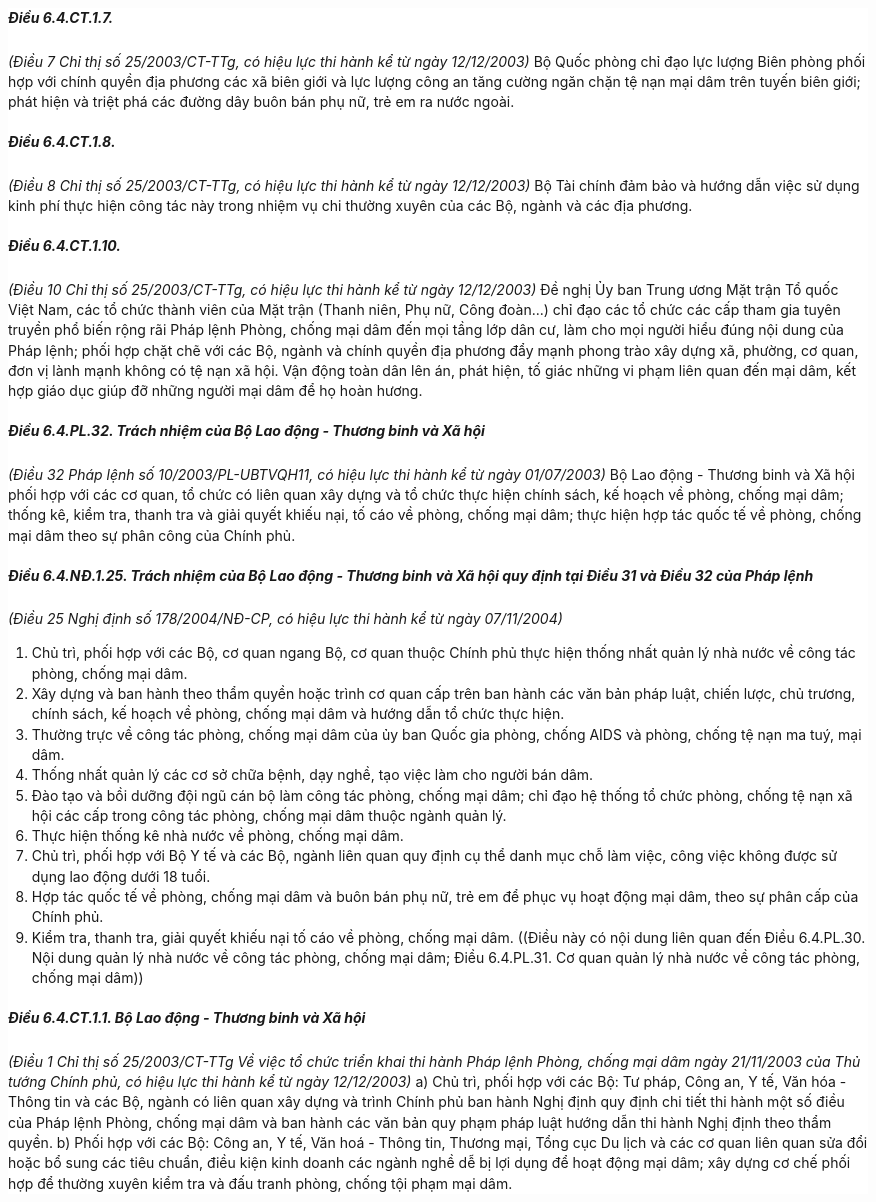 ##### Điều 6.4.CT.1.7.
*(Điều 7 Chỉ thị số 25/2003/CT-TTg, có hiệu lực thi hành kể từ ngày 12/12/2003)*
Bộ Quốc phòng chỉ đạo lực lượng Biên phòng phối hợp với chính quyền địa phương các xã biên giới và lực lượng công an tăng cường ngăn chặn tệ nạn mại dâm trên tuyến biên giới; phát hiện và triệt phá các đường dây buôn bán phụ nữ, trẻ em ra nước ngoài.

##### Điều 6.4.CT.1.8.
*(Điều 8 Chỉ thị số 25/2003/CT-TTg, có hiệu lực thi hành kể từ ngày 12/12/2003)*
Bộ Tài chính đảm bảo và hướng dẫn việc sử dụng kinh phí thực hiện công tác này trong nhiệm vụ chi thường xuyên của các Bộ, ngành và các địa phương.

##### Điều 6.4.CT.1.10.
*(Điều 10 Chỉ thị số 25/2003/CT-TTg, có hiệu lực thi hành kể từ ngày 12/12/2003)*
Đề nghị Ủy ban Trung ương Mặt trận Tổ quốc Việt Nam, các tổ chức thành viên của Mặt trận (Thanh niên, Phụ nữ, Công đoàn...) chỉ đạo các tổ chức các cấp tham gia tuyên truyền phổ biến rộng rãi Pháp lệnh Phòng, chống mại dâm đến mọi tầng lớp dân cư, làm cho mọi người hiểu đúng nội dung của Pháp lệnh; phối hợp chặt chẽ với các Bộ, ngành và chính quyền địa phương đẩy mạnh phong trào xây dựng xã, phường, cơ quan, đơn vị lành mạnh không có tệ nạn xã hội. Vận động toàn dân lên án, phát hiện, tố giác những vi phạm liên quan đến mại dâm, kết hợp giáo dục giúp đỡ những người mại dâm để họ hoàn hương.

##### Điều 6.4.PL.32. Trách nhiệm của Bộ Lao động - Thương binh và Xã hội
*(Điều 32 Pháp lệnh số 10/2003/PL-UBTVQH11, có hiệu lực thi hành kể từ ngày 01/07/2003)*
Bộ Lao động - Thương binh và Xã hội phối hợp với các cơ quan, tổ chức có liên quan xây dựng và tổ chức thực hiện chính sách, kế hoạch về phòng, chống mại dâm; thống kê, kiểm tra, thanh tra và giải quyết khiếu nại, tố cáo về phòng, chống mại dâm; thực hiện hợp tác quốc tế về phòng, chống mại dâm theo sự phân công của Chính phủ.

##### Điều 6.4.NĐ.1.25. Trách nhiệm của Bộ Lao động - Thương binh và Xã hội quy định tại Điều 31 và Điều 32 của Pháp lệnh
*(Điều 25 Nghị định số 178/2004/NĐ-CP, có hiệu lực thi hành kể từ ngày 07/11/2004)*
1. Chủ trì, phối hợp với các Bộ, cơ quan ngang Bộ, cơ quan thuộc Chính phủ thực hiện thống nhất quản lý nhà nước về công tác phòng, chống mại dâm.
2. Xây dựng và ban hành theo thẩm quyền hoặc trình cơ quan cấp trên ban hành các văn bản pháp luật, chiến lược, chủ trương, chính sách, kế hoạch về phòng, chống mại dâm và hướng dẫn tổ chức thực hiện.
3. Thường trực về công tác phòng, chống mại dâm của ủy ban Quốc gia phòng, chống AIDS và phòng, chống tệ nạn ma tuý, mại dâm.
4. Thống nhất quản lý các cơ sở chữa bệnh, dạy nghề, tạo việc làm cho người bán dâm.
5. Đào tạo và bồi dưỡng đội ngũ cán bộ làm công tác phòng, chống mại dâm; chỉ đạo hệ thống tổ chức phòng, chống tệ nạn xã hội các cấp trong công tác phòng, chống mại dâm thuộc ngành quản lý.
6. Thực hiện thống kê nhà nước về phòng, chống mại dâm.
7. Chủ trì, phối hợp với Bộ Y tế và các Bộ, ngành liên quan quy định cụ thể danh mục chỗ làm việc, công việc không được sử dụng lao động dưới 18 tuổi.
8. Hợp tác quốc tế về phòng, chống mại dâm và buôn bán phụ nữ, trẻ em để phục vụ hoạt động mại dâm, theo sự phân cấp của Chính phủ.
9. Kiểm tra, thanh tra, giải quyết khiếu nại tố cáo về phòng, chống mại dâm.
((Điều này có nội dung liên quan đến Điều 6.4.PL.30. Nội dung quản lý nhà nước về công tác phòng, chống mại dâm; Điều 6.4.PL.31. Cơ quan quản lý nhà nước về công tác phòng, chống mại dâm))

##### Điều 6.4.CT.1.1. Bộ Lao động - Thương binh và Xã hội
*(Điều 1 Chỉ thị số 25/2003/CT-TTg Về việc tổ chức triển khai thi hành Pháp lệnh Phòng, chống mại dâm ngày 21/11/2003 của Thủ tướng Chính phủ, có hiệu lực thi hành kể từ ngày 12/12/2003)*
a) Chủ trì, phối hợp với các Bộ: Tư pháp, Công an, Y tế, Văn hóa - Thông tin và các Bộ, ngành có liên quan xây dựng và trình Chính phủ ban hành Nghị định quy định chi tiết thi hành một số điều của Pháp lệnh Phòng, chống mại dâm và ban hành các văn bản quy phạm pháp luật hướng dẫn thi hành Nghị định theo thẩm quyền.
b) Phối hợp với các Bộ: Công an, Y tế, Văn hoá - Thông tin, Thương mại, Tổng cục Du lịch và các cơ quan liên quan sửa đổi hoặc bổ sung các tiêu chuẩn, điều kiện kinh doanh các ngành nghề dễ bị lợi dụng để hoạt động mại dâm; xây dựng cơ chế phối hợp để thường xuyên kiểm tra và đấu tranh phòng, chống tội phạm mại dâm.